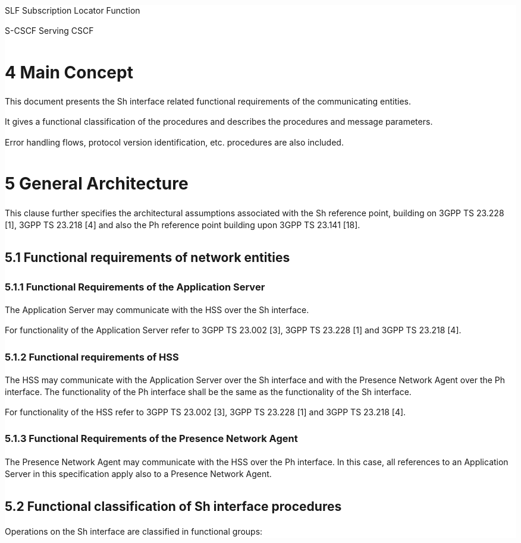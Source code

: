 SLF Subscription Locator Function

S-CSCF Serving CSCF

4 Main Concept
==============

This document presents the Sh interface related functional requirements
of the communicating entities.

It gives a functional classification of the procedures and describes the
procedures and message parameters.

Error handling flows, protocol version identification, etc. procedures
are also included.

5 General Architecture
======================

This clause further specifies the architectural assumptions associated
with the Sh reference point, building on 3GPP TS 23.228 \[1\], 3GPP
TS 23.218 \[4\] and also the Ph reference point building upon 3GPP
TS 23.141 \[18\].

5.1 Functional requirements of network entities
-----------------------------------------------

### 5.1.1 Functional Requirements of the Application Server

The Application Server may communicate with the HSS over the Sh
interface.

For functionality of the Application Server refer to 3GPP TS 23.002
\[3\], 3GPP TS 23.228 \[1\] and 3GPP TS 23.218 \[4\].

### 5.1.2 Functional requirements of HSS

The HSS may communicate with the Application Server over the Sh
interface and with the Presence Network Agent over the Ph interface. The
functionality of the Ph interface shall be the same as the functionality
of the Sh interface.

For functionality of the HSS refer to 3GPP TS 23.002 \[3\], 3GPP TS
23.228 \[1\] and 3GPP TS 23.218 \[4\].

### 5.1.3 Functional Requirements of the Presence Network Agent

The Presence Network Agent may communicate with the HSS over the Ph
interface. In this case, all references to an Application Server in this
specification apply also to a Presence Network Agent.

5.2 Functional classification of Sh interface procedures
--------------------------------------------------------

Operations on the Sh interface are classified in functional groups:
